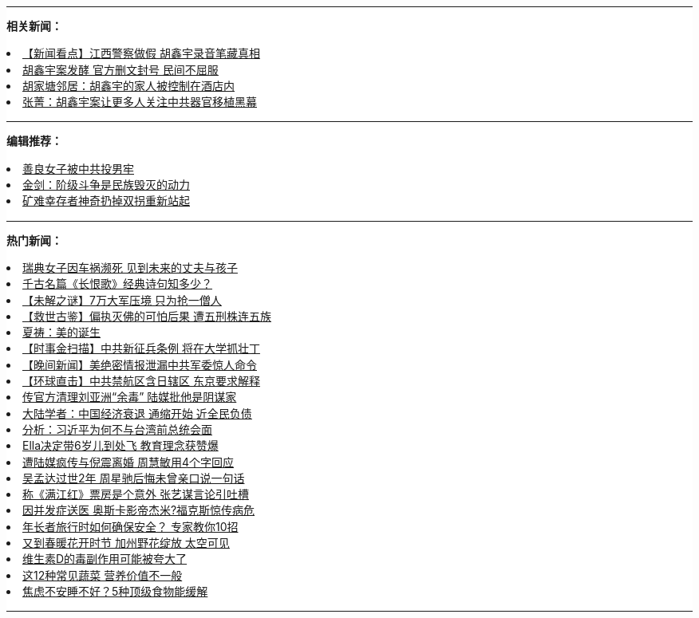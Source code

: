 <hr>


<strong>相关新闻：</strong>
<li><a href="https://github.com/19920513/djy/blob/master/gb/23/2/1/n13919783.md#1">【新闻看点】江西警察做假 胡鑫宇录音笔藏真相</a></li>
<li><a href="https://github.com/19920513/djy/blob/master/gb/23/2/3/n13921403.md#1">胡鑫宇案发酵 官方删文封号 民间不屈服</a></li>
<li><a href="https://github.com/19920513/djy/blob/master/gb/23/2/3/n13921577.md#1">胡家塘邻居：胡鑫宇的家人被控制在酒店内</a></li>
<li><a href="https://github.com/19920513/djy/blob/master/gb/23/2/13/n13929073.md#1">张菁：胡鑫宇案让更多人关注中共器官移植黑幕</a></li>
<hr>


<strong>编辑推荐：</strong>
<li><a href="https://github.com/19920513/djy/blob/master/gb/13/9/29/n3974789.md?dfh#1" target="_blank">善良女子被中共投男牢</a></li><li><a href="https://github.com/tsiac2612/djy/blob/master/gb/18/1/22/n10077365.md#1" target="_blank">金剑：阶级斗争是民族毁灭的动力</a></li><li><a href="https://github.com/tsiac2612/djy/blob/master/gb/16/5/2/n7794877.md#1" target="_blank">矿难幸存者神奇扔掉双拐重新站起</a></li>
<hr>

<strong>热门新闻：</strong>
<li><a href="https://github.com/19920513/djy/blob/master/gb/23/4/10/n13969803.md#1">瑞典女子因车祸濒死 见到未来的丈夫与孩子</a></li>
<li><a href="https://github.com/19920513/djy/blob/master/gb/23/4/7/n13967518.md#1">千古名篇《长恨歌》经典诗句知多少？</a></li>
<li><a href="https://github.com/19920513/djy/blob/master/gb/23/4/11/n13970800.md#1">【未解之谜】7万大军压境 只为抢一僧人</a></li>
<li><a href="https://github.com/19920513/djy/blob/master/gb/23/4/7/n13967136.md#1">【救世古鉴】偏执灭佛的可怕后果 遭五刑株连五族</a></li>
<li><a href="https://github.com/19920513/djy/blob/master/gb/23/3/31/n13962321.md#1">夏祷：美的诞生</a></li>
<li><a href="https://github.com/19920513/djy/blob/master/gb/23/4/14/n13973184.md#1">【时事金扫描】中共新征兵条例 将在大学抓壮丁</a></li>
<li><a href="https://github.com/19920513/djy/blob/master/gb/23/4/15/n13973445.md#1">【晚间新闻】美绝密情报泄漏中共军委惊人命令</a></li>
<li><a href="https://github.com/19920513/djy/blob/master/gb/23/4/15/n13973443.md#1">【环球直击】中共禁航区含日辖区 东京要求解释</a></li>
<li><a href="https://github.com/19920513/djy/blob/master/gb/23/4/13/n13971536.md#1">传官方清理刘亚洲“余毒” 陆媒批他是阴谋家</a></li>
<li><a href="https://github.com/19920513/djy/blob/master/gb/23/4/13/n13972262.md#1">大陆学者：中国经济衰退 通缩开始 近全民负债</a></li>
<li><a href="https://github.com/19920513/djy/blob/master/gb/23/4/13/n13971700.md#1">分析：习近平为何不与台湾前总统会面</a></li>
<li><a href="https://github.com/19920513/djy/blob/master/gb/23/4/12/n13971437.md#1">Ella决定带6岁儿到处飞 教育理念获赞爆</a></li>
<li><a href="https://github.com/19920513/djy/blob/master/gb/23/4/13/n13972338.md#1">遭陆媒疯传与倪震离婚 周慧敏用4个字回应</a></li>
<li><a href="https://github.com/19920513/djy/blob/master/gb/23/4/13/n13972302.md#1">吴孟达过世2年 周星驰后悔未曾亲口说一句话</a></li>
<li><a href="https://github.com/19920513/djy/blob/master/gb/23/4/12/n13971507.md#1">称《满江红》票房是个意外 张艺谋言论引吐槽</a></li>
<li><a href="https://github.com/19920513/djy/blob/master/gb/23/4/13/n13972370.md#1">因并发症送医 奥斯卡影帝杰米?福克斯惊传病危</a></li>
<li><a href="https://github.com/19920513/djy/blob/master/gb/23/4/14/n13972778.md#1">年长者旅行时如何确保安全？ 专家教你10招</a></li>
<li><a href="https://github.com/19920513/djy/blob/master/gb/23/4/12/n13971504.md#1">又到春暖花开时节 加州野花绽放 太空可见</a></li>
<li><a href="https://github.com/19920513/djy/blob/master/gb/23/4/4/n13965066.md#1">维生素D的毒副作用可能被夸大了</a></li>
<li><a href="https://github.com/19920513/djy/blob/master/gb/23/4/13/n13972060.md#1">这12种常见蔬菜 营养价值不一般</a></li>
<li><a href="https://github.com/19920513/djy/blob/master/gb/23/4/12/n13971305.md#1">焦虑不安睡不好？5种顶级食物能缓解</a></li>
<hr>